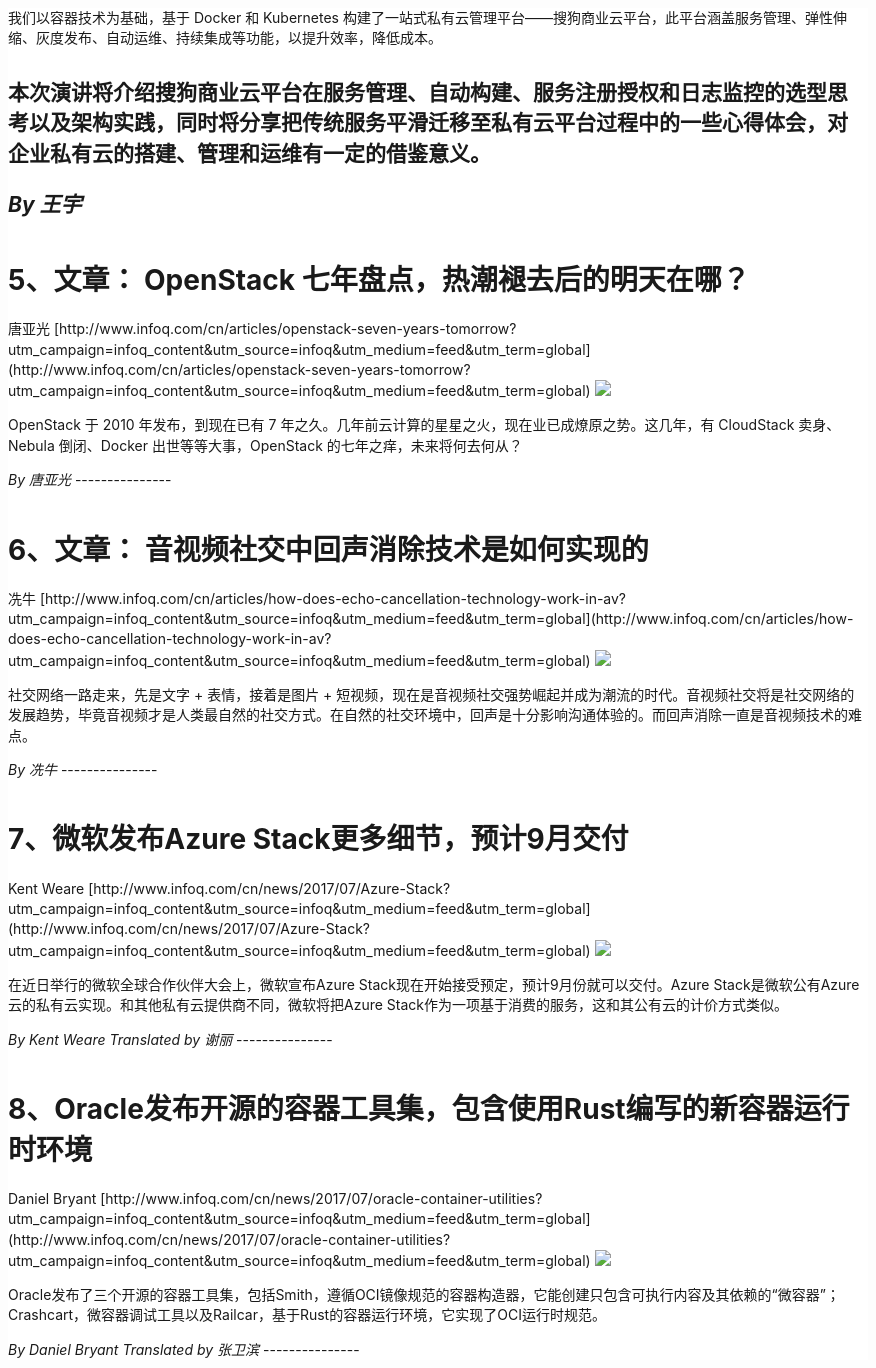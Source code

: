 我们以容器技术为基础，基于 Docker 和 Kubernetes 构建了一站式私有云管理平台——搜狗商业云平台，此平台涵盖服务管理、弹性伸缩、灰度发布、自动运维、持续集成等功能，以提升效率，降低成本。

本次演讲将介绍搜狗商业云平台在服务管理、自动构建、服务注册授权和日志监控的选型思考以及架构实践，同时将分享把传统服务平滑迁移至私有云平台过程中的一些心得体会，对企业私有云的搭建、管理和运维有一定的借鉴意义。</p> <i>By 王宇</i>
---------------
<h1 id="#title_4" >5、文章： OpenStack 七年盘点，热潮褪去后的明天在哪？</h1>
唐亚光
[http://www.infoq.com/cn/articles/openstack-seven-years-tomorrow?utm_campaign=infoq_content&utm_source=infoq&utm_medium=feed&utm_term=global](http://www.infoq.com/cn/articles/openstack-seven-years-tomorrow?utm_campaign=infoq_content&utm_source=infoq&utm_medium=feed&utm_term=global)
<img src="http://www.infoq.com/resource/articles/openstack-seven-years-tomorrow/zh/smallimage/surf_logo.jpg"/><p>OpenStack 于 2010 年发布，到现在已有 7 年之久。几年前云计算的星星之火，现在业已成燎原之势。这几年，有 CloudStack 卖身、Nebula 倒闭、Docker 出世等等大事，OpenStack 的七年之痒，未来将何去何从？</p> <i>By 唐亚光</i>
---------------
<h1 id="#title_5" >6、文章： 音视频社交中回声消除技术是如何实现的</h1>
冼牛
[http://www.infoq.com/cn/articles/how-does-echo-cancellation-technology-work-in-av?utm_campaign=infoq_content&utm_source=infoq&utm_medium=feed&utm_term=global](http://www.infoq.com/cn/articles/how-does-echo-cancellation-technology-work-in-av?utm_campaign=infoq_content&utm_source=infoq&utm_medium=feed&utm_term=global)
<img src="http://www.infoq.com/resource/articles/how-does-echo-cancellation-technology-work-in-av/zh/smallimage/logo (17).jpg"/><p>社交网络一路走来，先是文字 + 表情，接着是图片 + 短视频，现在是音视频社交强势崛起并成为潮流的时代。音视频社交将是社交网络的发展趋势，毕竟音视频才是人类最自然的社交方式。在自然的社交环境中，回声是十分影响沟通体验的。而回声消除一直是音视频技术的难点。</p> <i>By 冼牛</i>
---------------
<h1 id="#title_6" >7、微软发布Azure Stack更多细节，预计9月交付</h1>
Kent Weare
[http://www.infoq.com/cn/news/2017/07/Azure-Stack?utm_campaign=infoq_content&utm_source=infoq&utm_medium=feed&utm_term=global](http://www.infoq.com/cn/news/2017/07/Azure-Stack?utm_campaign=infoq_content&utm_source=infoq&utm_medium=feed&utm_term=global)
<img src="http://www.infoq.com/styles/i/logo_bigger.jpg"/><p>在近日举行的微软全球合作伙伴大会上，微软宣布Azure Stack现在开始接受预定，预计9月份就可以交付。Azure Stack是微软公有Azure云的私有云实现。和其他私有云提供商不同，微软将把Azure Stack作为一项基于消费的服务，这和其公有云的计价方式类似。</p> <i>By Kent Weare</i> <i> Translated by 谢丽</i>
---------------
<h1 id="#title_7" >8、Oracle发布开源的容器工具集，包含使用Rust编写的新容器运行时环境</h1>
Daniel Bryant
[http://www.infoq.com/cn/news/2017/07/oracle-container-utilities?utm_campaign=infoq_content&utm_source=infoq&utm_medium=feed&utm_term=global](http://www.infoq.com/cn/news/2017/07/oracle-container-utilities?utm_campaign=infoq_content&utm_source=infoq&utm_medium=feed&utm_term=global)
<img src="http://www.infoq.com/styles/i/logo_bigger.jpg"/><p>Oracle发布了三个开源的容器工具集，包括Smith，遵循OCI镜像规范的容器构造器，它能创建只包含可执行内容及其依赖的“微容器”；Crashcart，微容器调试工具以及Railcar，基于Rust的容器运行环境，它实现了OCI运行时规范。</p> <i>By Daniel Bryant</i> <i> Translated by 张卫滨</i>
---------------